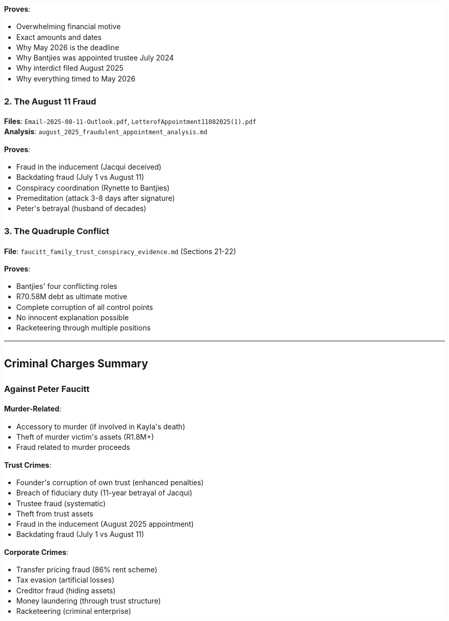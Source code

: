 **Proves**:
- Overwhelming financial motive
- Exact amounts and dates
- Why May 2026 is the deadline
- Why Bantjies was appointed trustee July 2024
- Why interdict filed August 2025
- Why everything timed to May 2026

### 2. The August 11 Fraud
**Files**: `Email-2025-08-11-Outlook.pdf`, `LetterofAppointment11082025(1).pdf`  
**Analysis**: `august_2025_fraudulent_appointment_analysis.md`  

**Proves**:
- Fraud in the inducement (Jacqui deceived)
- Backdating fraud (July 1 vs August 11)
- Conspiracy coordination (Rynette to Bantjies)
- Premeditation (attack 3-8 days after signature)
- Peter's betrayal (husband of decades)

### 3. The Quadruple Conflict
**File**: `faucitt_family_trust_conspiracy_evidence.md` (Sections 21-22)  

**Proves**:
- Bantjies' four conflicting roles
- R70.58M debt as ultimate motive
- Complete corruption of all control points
- No innocent explanation possible
- Racketeering through multiple positions

---

## Criminal Charges Summary

### Against Peter Faucitt

**Murder-Related**:
- Accessory to murder (if involved in Kayla's death)
- Theft of murder victim's assets (R1.8M+)
- Fraud related to murder proceeds

**Trust Crimes**:
- Founder's corruption of own trust (enhanced penalties)
- Breach of fiduciary duty (11-year betrayal of Jacqui)
- Trustee fraud (systematic)
- Theft from trust assets
- Fraud in the inducement (August 2025 appointment)
- Backdating fraud (July 1 vs August 11)

**Corporate Crimes**:
- Transfer pricing fraud (86% rent scheme)
- Tax evasion (artificial losses)
- Creditor fraud (hiding assets)
- Money laundering (through trust structure)
- Racketeering (criminal enterprise)
